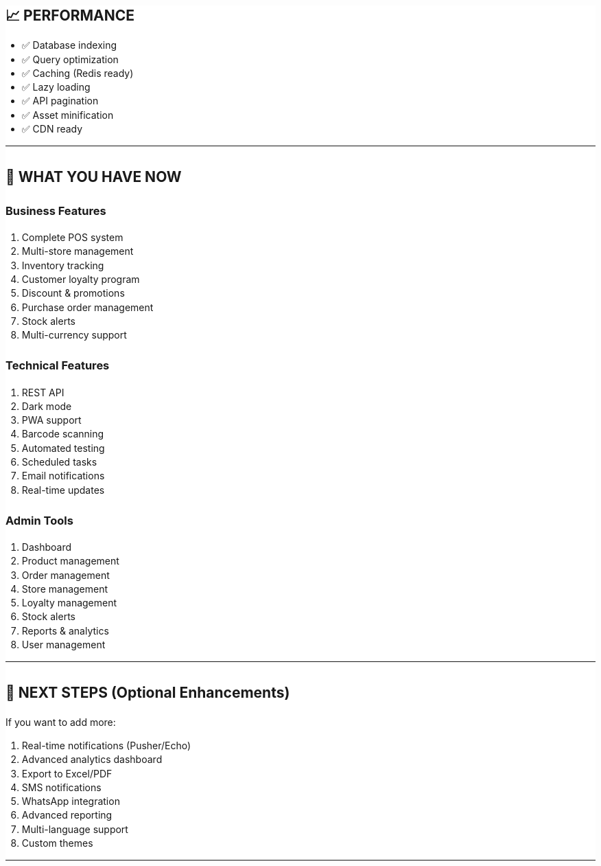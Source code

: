 
## 📈 PERFORMANCE

- ✅ Database indexing
- ✅ Query optimization
- ✅ Caching (Redis ready)
- ✅ Lazy loading
- ✅ API pagination
- ✅ Asset minification
- ✅ CDN ready

---

## 🎊 WHAT YOU HAVE NOW

### Business Features
1. Complete POS system
2. Multi-store management
3. Inventory tracking
4. Customer loyalty program
5. Discount & promotions
6. Purchase order management
7. Stock alerts
8. Multi-currency support

### Technical Features
1. REST API
2. Dark mode
3. PWA support
4. Barcode scanning
5. Automated testing
6. Scheduled tasks
7. Email notifications
8. Real-time updates

### Admin Tools
1. Dashboard
2. Product management
3. Order management
4. Store management
5. Loyalty management
6. Stock alerts
7. Reports & analytics
8. User management

---

## 🚀 NEXT STEPS (Optional Enhancements)

If you want to add more:
1. Real-time notifications (Pusher/Echo)
2. Advanced analytics dashboard
3. Export to Excel/PDF
4. SMS notifications
5. WhatsApp integration
6. Advanced reporting
7. Multi-language support
8. Custom themes

---